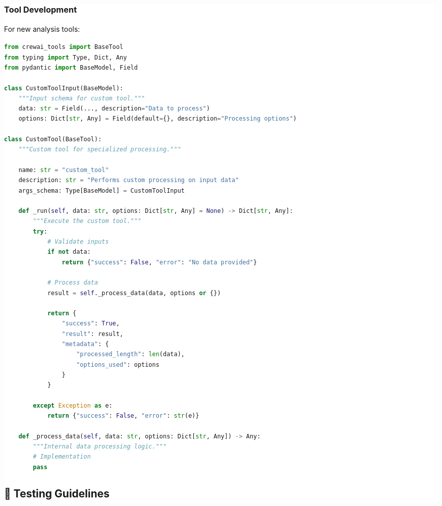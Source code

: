 ### Tool Development

For new analysis tools:

```python
from crewai_tools import BaseTool
from typing import Type, Dict, Any
from pydantic import BaseModel, Field

class CustomToolInput(BaseModel):
    """Input schema for custom tool."""
    data: str = Field(..., description="Data to process")
    options: Dict[str, Any] = Field(default={}, description="Processing options")

class CustomTool(BaseTool):
    """Custom tool for specialized processing."""
    
    name: str = "custom_tool"
    description: str = "Performs custom processing on input data"
    args_schema: Type[BaseModel] = CustomToolInput
    
    def _run(self, data: str, options: Dict[str, Any] = None) -> Dict[str, Any]:
        """Execute the custom tool."""
        try:
            # Validate inputs
            if not data:
                return {"success": False, "error": "No data provided"}
            
            # Process data
            result = self._process_data(data, options or {})
            
            return {
                "success": True,
                "result": result,
                "metadata": {
                    "processed_length": len(data),
                    "options_used": options
                }
            }
            
        except Exception as e:
            return {"success": False, "error": str(e)}
    
    def _process_data(self, data: str, options: Dict[str, Any]) -> Any:
        """Internal data processing logic."""
        # Implementation
        pass
```

## 🧪 Testing Guidelines
